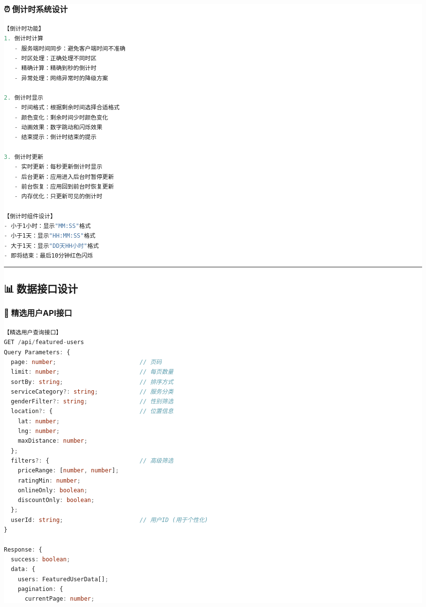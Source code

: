 ### ⏰ **倒计时系统设计**

```typescript
【倒计时功能】
1. 倒计时计算
   - 服务端时间同步：避免客户端时间不准确
   - 时区处理：正确处理不同时区
   - 精确计算：精确到秒的倒计时
   - 异常处理：网络异常时的降级方案

2. 倒计时显示
   - 时间格式：根据剩余时间选择合适格式
   - 颜色变化：剩余时间少时颜色变化
   - 动画效果：数字跳动和闪烁效果
   - 结束提示：倒计时结束的提示

3. 倒计时更新
   - 实时更新：每秒更新倒计时显示
   - 后台更新：应用进入后台时暂停更新
   - 前台恢复：应用回到前台时恢复更新
   - 内存优化：只更新可见的倒计时

【倒计时组件设计】
- 小于1小时：显示"MM:SS"格式
- 小于1天：显示"HH:MM:SS"格式
- 大于1天：显示"DD天HH小时"格式
- 即将结束：最后10分钟红色闪烁
```

---

## 📊 **数据接口设计**

### 💎 **精选用户API接口**

```typescript
【精选用户查询接口】
GET /api/featured-users
Query Parameters: {
  page: number;                        // 页码
  limit: number;                       // 每页数量
  sortBy: string;                      // 排序方式
  serviceCategory?: string;            // 服务分类
  genderFilter?: string;               // 性别筛选
  location?: {                         // 位置信息
    lat: number;
    lng: number;
    maxDistance: number;
  };
  filters?: {                          // 高级筛选
    priceRange: [number, number];
    ratingMin: number;
    onlineOnly: boolean;
    discountOnly: boolean;
  };
  userId: string;                      // 用户ID (用于个性化)
}

Response: {
  success: boolean;
  data: {
    users: FeaturedUserData[];
    pagination: {
      currentPage: number;
```